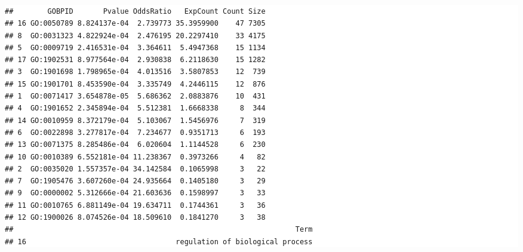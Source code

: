     ##        GOBPID       Pvalue OddsRatio   ExpCount Count Size
    ## 16 GO:0050789 8.824137e-04  2.739773 35.3959900    47 7305
    ## 8  GO:0031323 4.822924e-04  2.476195 20.2297410    33 4175
    ## 5  GO:0009719 2.416531e-04  3.364611  5.4947368    15 1134
    ## 17 GO:1902531 8.977564e-04  2.930838  6.2118630    15 1282
    ## 3  GO:1901698 1.798965e-04  4.013516  3.5807853    12  739
    ## 15 GO:1901701 8.453590e-04  3.335749  4.2446115    12  876
    ## 1  GO:0071417 3.654878e-05  5.686362  2.0883876    10  431
    ## 4  GO:1901652 2.345894e-04  5.512381  1.6668338     8  344
    ## 14 GO:0010959 8.372179e-04  5.103067  1.5456976     7  319
    ## 6  GO:0022898 3.277817e-04  7.234677  0.9351713     6  193
    ## 13 GO:0071375 8.285486e-04  6.020604  1.1144528     6  230
    ## 10 GO:0010389 6.552181e-04 11.238367  0.3973266     4   82
    ## 2  GO:0035020 1.557357e-04 34.142584  0.1065998     3   22
    ## 7  GO:1905476 3.607260e-04 24.935664  0.1405180     3   29
    ## 9  GO:0000002 5.312666e-04 21.603636  0.1598997     3   33
    ## 11 GO:0010765 6.881149e-04 19.634711  0.1744361     3   36
    ## 12 GO:1900026 8.074526e-04 18.509610  0.1841270     3   38
    ##                                                                  Term
    ## 16                                   regulation of biological process